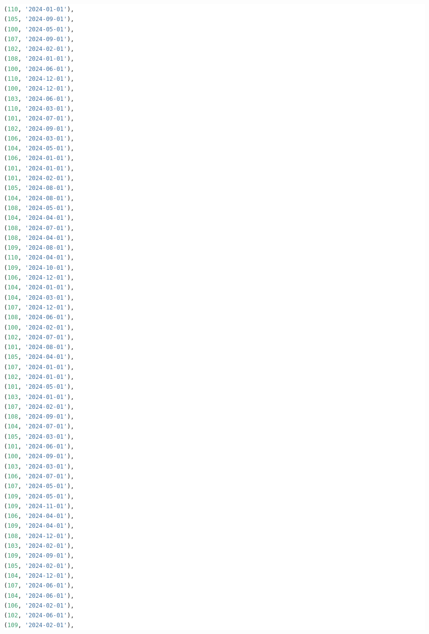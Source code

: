 ```sql
(110, '2024-01-01'),
(105, '2024-09-01'),
(100, '2024-05-01'),
(107, '2024-09-01'),
(102, '2024-02-01'),
(108, '2024-01-01'),
(100, '2024-06-01'),
(110, '2024-12-01'),
(100, '2024-12-01'),
(103, '2024-06-01'),
(110, '2024-03-01'),
(101, '2024-07-01'),
(102, '2024-09-01'),
(106, '2024-03-01'),
(104, '2024-05-01'),
(106, '2024-01-01'),
(101, '2024-01-01'),
(101, '2024-02-01'),
(105, '2024-08-01'),
(104, '2024-08-01'),
(108, '2024-05-01'),
(104, '2024-04-01'),
(108, '2024-07-01'),
(108, '2024-04-01'),
(109, '2024-08-01'),
(110, '2024-04-01'),
(109, '2024-10-01'),
(106, '2024-12-01'),
(104, '2024-01-01'),
(104, '2024-03-01'),
(107, '2024-12-01'),
(108, '2024-06-01'),
(100, '2024-02-01'),
(102, '2024-07-01'),
(101, '2024-08-01'),
(105, '2024-04-01'),
(107, '2024-01-01'),
(102, '2024-01-01'),
(101, '2024-05-01'),
(103, '2024-01-01'),
(107, '2024-02-01'),
(108, '2024-09-01'),
(104, '2024-07-01'),
(105, '2024-03-01'),
(101, '2024-06-01'),
(100, '2024-09-01'),
(103, '2024-03-01'),
(106, '2024-07-01'),
(107, '2024-05-01'),
(109, '2024-05-01'),
(109, '2024-11-01'),
(106, '2024-04-01'),
(109, '2024-04-01'),
(108, '2024-12-01'),
(103, '2024-02-01'),
(109, '2024-09-01'),
(105, '2024-02-01'),
(104, '2024-12-01'),
(107, '2024-06-01'),
(104, '2024-06-01'),
(106, '2024-02-01'),
(102, '2024-06-01'),
(109, '2024-02-01'),
```